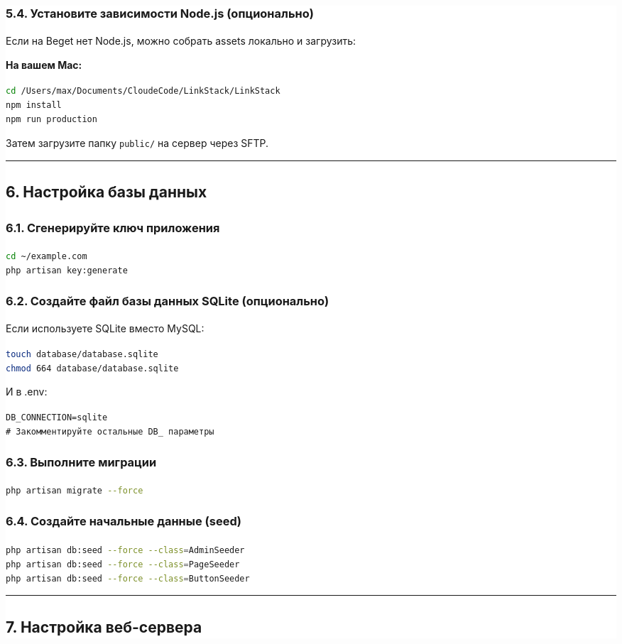 ### 5.4. Установите зависимости Node.js (опционально)

Если на Beget нет Node.js, можно собрать assets локально и загрузить:

**На вашем Mac:**
```bash
cd /Users/max/Documents/CloudeCode/LinkStack/LinkStack
npm install
npm run production
```

Затем загрузите папку `public/` на сервер через SFTP.

---

## 6. Настройка базы данных

### 6.1. Сгенерируйте ключ приложения

```bash
cd ~/example.com
php artisan key:generate
```

### 6.2. Создайте файл базы данных SQLite (опционально)

Если используете SQLite вместо MySQL:
```bash
touch database/database.sqlite
chmod 664 database/database.sqlite
```

И в .env:
```env
DB_CONNECTION=sqlite
# Закомментируйте остальные DB_ параметры
```

### 6.3. Выполните миграции

```bash
php artisan migrate --force
```

### 6.4. Создайте начальные данные (seed)

```bash
php artisan db:seed --force --class=AdminSeeder
php artisan db:seed --force --class=PageSeeder
php artisan db:seed --force --class=ButtonSeeder
```

---

## 7. Настройка веб-сервера
